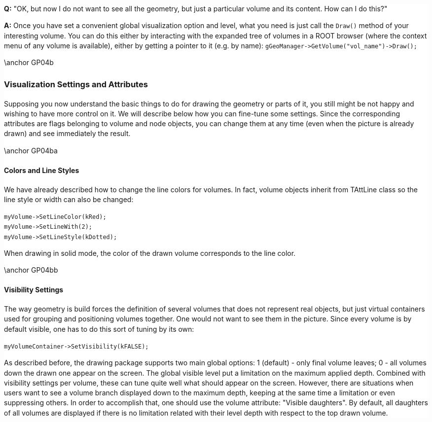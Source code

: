 **Q:** "OK, but now I do not want to see all the geometry, but just a particular volume and its content. How can I do this?"

**A:** Once you have set a convenient global visualization option
and level, what you need is just call the `Draw()` method of your
interesting volume. You can do this either by interacting with the
expanded tree of volumes in a ROOT browser (where the context menu of
any volume is available), either by getting a pointer to it (e.g. by
name): `gGeoManager->GetVolume("vol_name")->Draw();`

\anchor GP04b
### Visualization Settings and Attributes

Supposing you now understand the basic things to do for drawing the
geometry or parts of it, you still might be not happy and wishing to
have more control on it. We will describe below how you can fine-tune some
 settings. Since the corresponding attributes are flags belonging to
volume and node objects, you can change them at any time (even when the
picture is already drawn) and see immediately the result.

\anchor GP04ba
#### Colors and Line Styles

We have already described how to change the line colors for volumes. In
fact, volume objects inherit from TAttLine class so the line style or
width can also be changed:

~~~{.cpp}
myVolume->SetLineColor(kRed);
myVolume->SetLineWith(2);
myVolume->SetLineStyle(kDotted);
~~~

When drawing in solid mode, the color of the drawn volume corresponds to
the line color.

\anchor GP04bb
#### Visibility Settings

The way geometry is build forces the definition of several volumes that
does not represent real objects, but just virtual containers used for
grouping and positioning volumes together. One would not want to see
them in the picture. Since every volume is by default visible, one has
to do this sort of tuning by its own:

~~~{.cpp}
myVolumeContainer->SetVisibility(kFALSE);
~~~

As described before, the drawing package supports two main global
options: 1 (default) - only final volume leaves; 0 - all volumes down
the drawn one appear on the screen. The global visible level put a
limitation on the maximum applied depth. Combined with visibility
settings per volume, these can tune quite well what should appear on the
screen. However, there are situations when users want to see a volume
branch displayed down to the maximum depth, keeping at the same time a
limitation or even suppressing others. In order to accomplish that, one
should use the volume attribute: "Visible daughters". By default, all
daughters of all volumes are displayed if there is no limitation related
with their level depth with respect to the top drawn volume.
